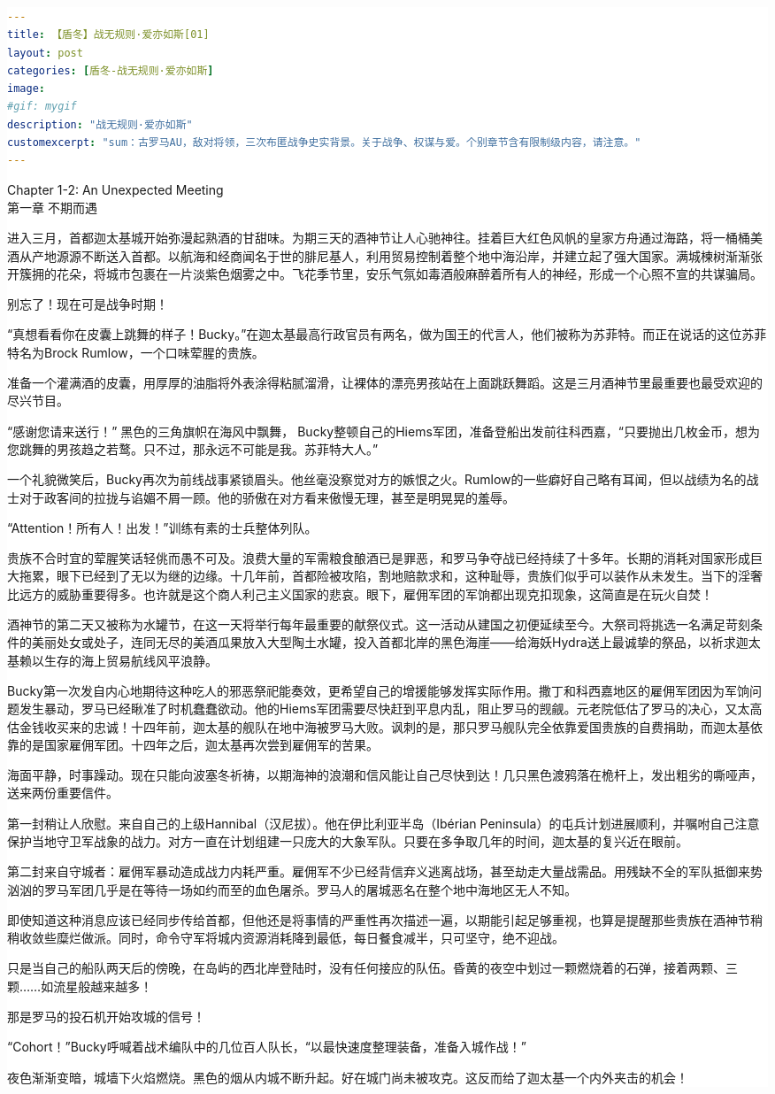 ```yaml
---
title: 【盾冬】战无规则·爱亦如斯[01]
layout: post
categories: [盾冬-战无规则·爱亦如斯]
image:
#gif: mygif
description: "战无规则·爱亦如斯"
customexcerpt: "sum：古罗马AU，敌对将领，三次布匿战争史实背景。关于战争、权谋与爱。个别章节含有限制级内容，请注意。"
---
```


Chapter 1-2: An Unexpected Meeting  
第一章 不期而遇

进入三月，首都迦太基城开始弥漫起熟酒的甘甜味。为期三天的酒神节让人心驰神往。挂着巨大红色风帆的皇家方舟通过海路，将一桶桶美酒从产地源源不断送入首都。以航海和经商闻名于世的腓尼基人，利用贸易控制着整个地中海沿岸，并建立起了强大国家。满城楝树渐渐张开簇拥的花朵，将城市包裹在一片淡紫色烟雾之中。飞花季节里，安乐气氛如毒酒般麻醉着所有人的神经，形成一个心照不宣的共谋骗局。

别忘了！现在可是战争时期！

“真想看看你在皮囊上跳舞的样子！Bucky。”在迦太基最高行政官员有两名，做为国王的代言人，他们被称为苏菲特。而正在说话的这位苏菲特名为Brock Rumlow，一个口味荤腥的贵族。

准备一个灌满酒的皮囊，用厚厚的油脂将外表涂得粘腻溜滑，让裸体的漂亮男孩站在上面跳跃舞蹈。这是三月酒神节里最重要也最受欢迎的尽兴节目。

“感谢您请来送行！” 黑色的三角旗帜在海风中飘舞， Bucky整顿自己的Hiems军团，准备登船出发前往科西嘉，“只要抛出几枚金币，想为您跳舞的男孩趋之若鹜。只不过，那永远不可能是我。苏菲特大人。”

一个礼貌微笑后，Bucky再次为前线战事紧锁眉头。他丝毫没察觉对方的嫉恨之火。Rumlow的一些癖好自己略有耳闻，但以战绩为名的战士对于政客间的拉拢与谄媚不屑一顾。他的骄傲在对方看来傲慢无理，甚至是明晃晃的羞辱。

“Attention！所有人！出发！”训练有素的士兵整体列队。

贵族不合时宜的荤腥笑话轻佻而愚不可及。浪费大量的军需粮食酿酒已是罪恶，和罗马争夺战已经持续了十多年。长期的消耗对国家形成巨大拖累，眼下已经到了无以为继的边缘。十几年前，首都险被攻陷，割地赔款求和，这种耻辱，贵族们似乎可以装作从未发生。当下的淫奢比远方的威胁重要得多。也许就是这个商人利己主义国家的悲哀。眼下，雇佣军团的军饷都出现克扣现象，这简直是在玩火自焚！

酒神节的第二天又被称为水罐节，在这一天将举行每年最重要的献祭仪式。这一活动从建国之初便延续至今。大祭司将挑选一名满足苛刻条件的美丽处女或处子，连同无尽的美酒瓜果放入大型陶土水罐，投入首都北岸的黑色海崖——给海妖Hydra送上最诚挚的祭品，以祈求迦太基赖以生存的海上贸易航线风平浪静。

Bucky第一次发自内心地期待这种吃人的邪恶祭祀能奏效，更希望自己的增援能够发挥实际作用。撒丁和科西嘉地区的雇佣军团因为军饷问题发生暴动，罗马已经瞅准了时机蠢蠢欲动。他的Hiems军团需要尽快赶到平息内乱，阻止罗马的觊觎。元老院低估了罗马的决心，又太高估金钱收买来的忠诚！十四年前，迦太基的舰队在地中海被罗马大败。讽刺的是，那只罗马舰队完全依靠爱国贵族的自费捐助，而迦太基依靠的是国家雇佣军团。十四年之后，迦太基再次尝到雇佣军的苦果。

海面平静，时事躁动。现在只能向波塞冬祈祷，以期海神的浪潮和信风能让自己尽快到达！几只黑色渡鸦落在桅杆上，发出粗劣的嘶哑声，送来两份重要信件。

第一封稍让人欣慰。来自自己的上级Hannibal（汉尼拔）。他在伊比利亚半岛（Ibérian Peninsula）的屯兵计划进展顺利，并嘱咐自己注意保护当地守卫军战象的战力。对方一直在计划组建一只庞大的大象军队。只要在多争取几年的时间，迦太基的复兴近在眼前。

第二封来自守城者：雇佣军暴动造成战力内耗严重。雇佣军不少已经背信弃义逃离战场，甚至劫走大量战需品。用残缺不全的军队抵御来势汹汹的罗马军团几乎是在等待一场如约而至的血色屠杀。罗马人的屠城恶名在整个地中海地区无人不知。

即使知道这种消息应该已经同步传给首都，但他还是将事情的严重性再次描述一遍，以期能引起足够重视，也算是提醒那些贵族在酒神节稍稍收敛些糜烂做派。同时，命令守军将城内资源消耗降到最低，每日餐食减半，只可坚守，绝不迎战。

只是当自己的船队两天后的傍晚，在岛屿的西北岸登陆时，没有任何接应的队伍。昏黄的夜空中划过一颗燃烧着的石弹，接着两颗、三颗……如流星般越来越多！

那是罗马的投石机开始攻城的信号！

“Cohort！”Bucky呼喊着战术编队中的几位百人队长，“以最快速度整理装备，准备入城作战！”

夜色渐渐变暗，城墙下火焰燃烧。黑色的烟从内城不断升起。好在城门尚未被攻克。这反而给了迦太基一个内外夹击的机会！
